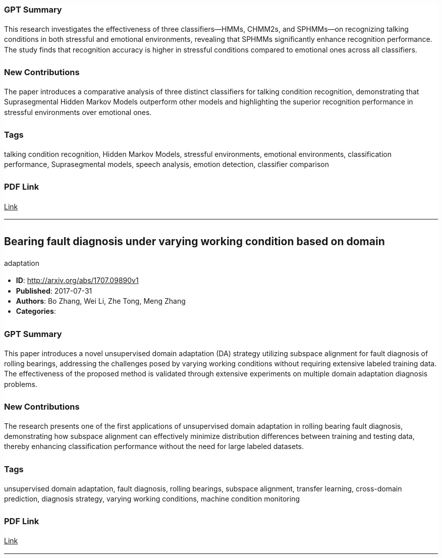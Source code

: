 ### GPT Summary
This research investigates the effectiveness of three classifiers—HMMs, CHMM2s, and SPHMMs—on recognizing talking conditions in both stressful and emotional environments, revealing that SPHMMs significantly enhance recognition performance. The study finds that recognition accuracy is higher in stressful conditions compared to emotional ones across all classifiers.

### New Contributions
The paper introduces a comparative analysis of three distinct classifiers for talking condition recognition, demonstrating that Suprasegmental Hidden Markov Models outperform other models and highlighting the superior recognition performance in stressful environments over emotional ones.

### Tags
talking condition recognition,  Hidden Markov Models,  stressful environments,  emotional environments,  classification performance,  Suprasegmental models,  speech analysis,  emotion detection,  classifier comparison

### PDF Link
[Link](http://arxiv.org/pdf/1707.00680v1)

---

## Bearing fault diagnosis under varying working condition based on domain
  adaptation

- **ID**: http://arxiv.org/abs/1707.09890v1
- **Published**: 2017-07-31
- **Authors**: Bo Zhang, Wei Li, Zhe Tong, Meng Zhang
- **Categories**: 

### GPT Summary
This paper introduces a novel unsupervised domain adaptation (DA) strategy utilizing subspace alignment for fault diagnosis of rolling bearings, addressing the challenges posed by varying working conditions without requiring extensive labeled training data. The effectiveness of the proposed method is validated through extensive experiments on multiple domain adaptation diagnosis problems.

### New Contributions
The research presents one of the first applications of unsupervised domain adaptation in rolling bearing fault diagnosis, demonstrating how subspace alignment can effectively minimize distribution differences between training and testing data, thereby enhancing classification performance without the need for large labeled datasets.

### Tags
unsupervised domain adaptation,  fault diagnosis,  rolling bearings,  subspace alignment,  transfer learning,  cross-domain prediction,  diagnosis strategy,  varying working conditions,  machine condition monitoring

### PDF Link
[Link](http://arxiv.org/pdf/1707.09890v1)

---